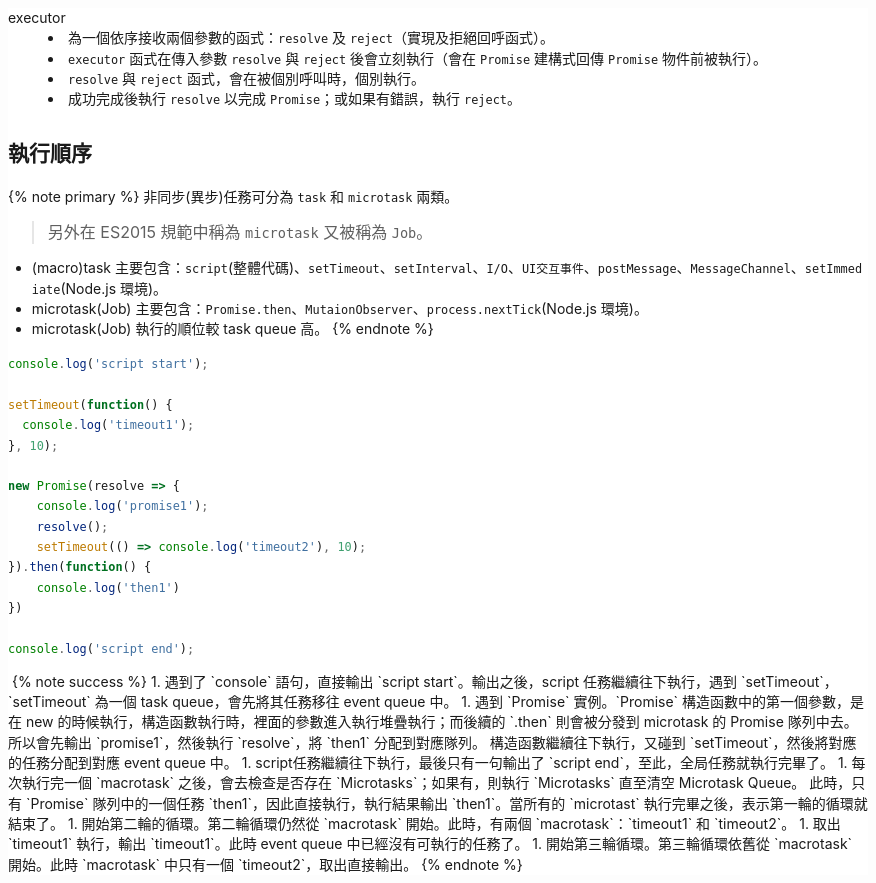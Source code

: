 <dl>
  <dt>executor</dt>
  <dd><li>為一個依序接收兩個參數的函式：<code>resolve</code> 及 <code>reject</code>（實現及拒絕回呼函式）。</li></dd>
  <dd><li><code>executor</code> 函式在傳入參數 <code>resolve</code> 與 <code>reject</code> 後會立刻執行（會在 <code>Promise</code> 建構式回傳 <code>Promise</code> 物件前被執行）。</li></dd>
  <dd><li><code>resolve</code> 與 <code>reject</code> 函式，會在被個別呼叫時，個別執行。</li></dd>
  <dd><li>成功完成後執行 <code>resolve</code> 以完成 <code>Promise</code>；或如果有錯誤，執行 <code>reject</code>。</li></dd>
</dl>

## 執行順序

{% note primary %}
非同步(異步)任務可分為 `task` 和 `microtask` 兩類。
><font size="3">另外在 ES2015 規範中稱為 `microtask` 又被稱為 `Job`。</font>

- (macro)task 主要包含：`script`(整體代碼)、`setTimeout`、`setInterval`、`I/O`、`UI交互事件`、`postMessage`、`MessageChannel`、`setImmediate`(Node.js 環境)。
- microtask(Job) 主要包含：`Promise.then`、`MutaionObserver`、`process.nextTick`(Node.js 環境)。
- microtask(Job) 執行的順位較 task queue 高。
{% endnote %}

```javascript
console.log('script start');

setTimeout(function() {
  console.log('timeout1');
}, 10);

new Promise(resolve => {
    console.log('promise1');
    resolve();
    setTimeout(() => console.log('timeout2'), 10);
}).then(function() {
    console.log('then1')
})

console.log('script end');
```
<img src="/blog/promise/index/promise_async.PNG" alt="">
{% note success %}
1. 遇到了 `console` 語句，直接輸出 `script start`。輸出之後，script 任務繼續往下執行，遇到 `setTimeout`，`setTimeout` 為一個 task queue，會先將其任務移往 event queue 中。
1. 遇到 `Promise` 實例。`Promise` 構造函數中的第一個參數，是在 new 的時候執行，構造函數執行時，裡面的參數進入執行堆疊執行；而後續的 `.then` 則會被分發到 microtask 的 Promise 隊列中去。所以會先輸出 `promise1`，然後執行 `resolve`，將 `then1` 分配到對應隊列。
構造函數繼續往下執行，又碰到 `setTimeout`，然後將對應的任務分配到對應 event queue 中。
1. script任務繼續往下執行，最後只有一句輸出了 `script end`，至此，全局任務就執行完畢了。
1. 每次執行完一個 `macrotask` 之後，會去檢查是否存在 `Microtasks`；如果有，則執行 `Microtasks` 直至清空 Microtask Queue。
此時，只有 `Promise` 隊列中的一個任務 `then1`，因此直接執行，執行結果輸出 `then1`。當所有的 `microtast` 執行完畢之後，表示第一輪的循環就結束了。
1. 開始第二輪的循環。第二輪循環仍然從 `macrotask` 開始。此時，有兩個 `macrotask`：`timeout1` 和 `timeout2`。
1. 取出 `timeout1` 執行，輸出 `timeout1`。此時 event queue 中已經沒有可執行的任務了。
1. 開始第三輪循環。第三輪循環依舊從 `macrotask` 開始。此時 `macrotask` 中只有一個 `timeout2`，取出直接輸出。
{% endnote %}
